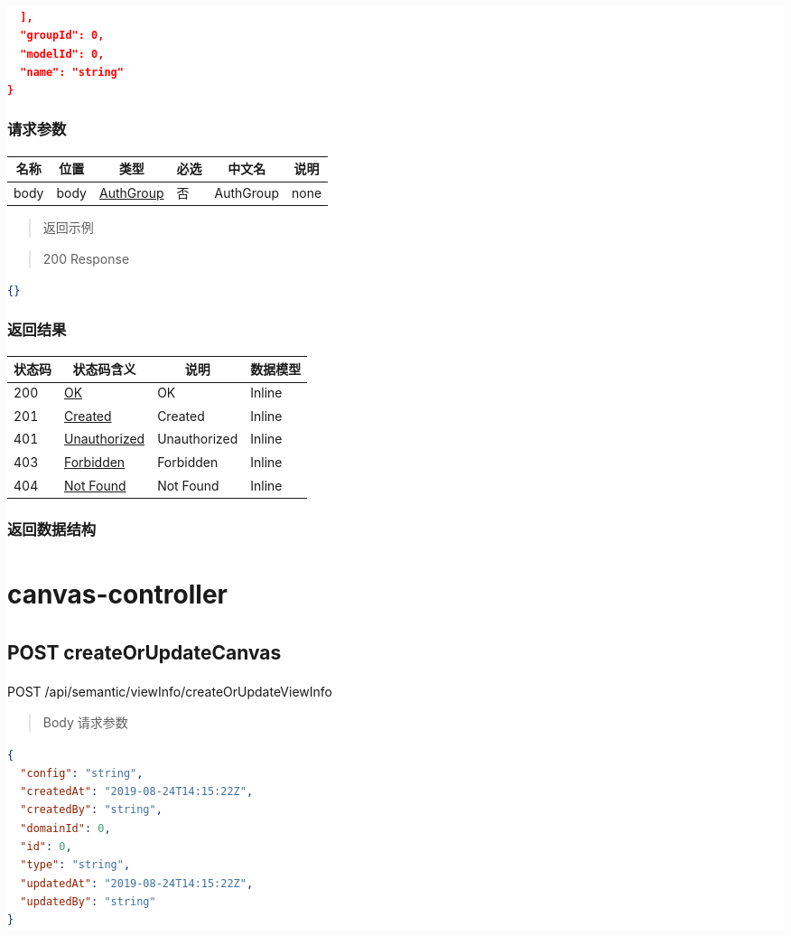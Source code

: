 ```json
  ],
  "groupId": 0,
  "modelId": 0,
  "name": "string"
}
```

### 请求参数

|名称|位置|类型|必选|中文名|说明|
|---|---|---|---|---|---|
|body|body|[AuthGroup](#schemaauthgroup)| 否 | AuthGroup|none|

> 返回示例

> 200 Response

```json
{}
```

### 返回结果

|状态码|状态码含义|说明|数据模型|
|---|---|---|---|
|200|[OK](https://tools.ietf.org/html/rfc7231#section-6.3.1)|OK|Inline|
|201|[Created](https://tools.ietf.org/html/rfc7231#section-6.3.2)|Created|Inline|
|401|[Unauthorized](https://tools.ietf.org/html/rfc7235#section-3.1)|Unauthorized|Inline|
|403|[Forbidden](https://tools.ietf.org/html/rfc7231#section-6.5.3)|Forbidden|Inline|
|404|[Not Found](https://tools.ietf.org/html/rfc7231#section-6.5.4)|Not Found|Inline|

### 返回数据结构

# canvas-controller

<a id="opIdcreateOrUpdateCanvasUsingPOST"></a>

## POST createOrUpdateCanvas

POST /api/semantic/viewInfo/createOrUpdateViewInfo

> Body 请求参数

```json
{
  "config": "string",
  "createdAt": "2019-08-24T14:15:22Z",
  "createdBy": "string",
  "domainId": 0,
  "id": 0,
  "type": "string",
  "updatedAt": "2019-08-24T14:15:22Z",
  "updatedBy": "string"
}
```
